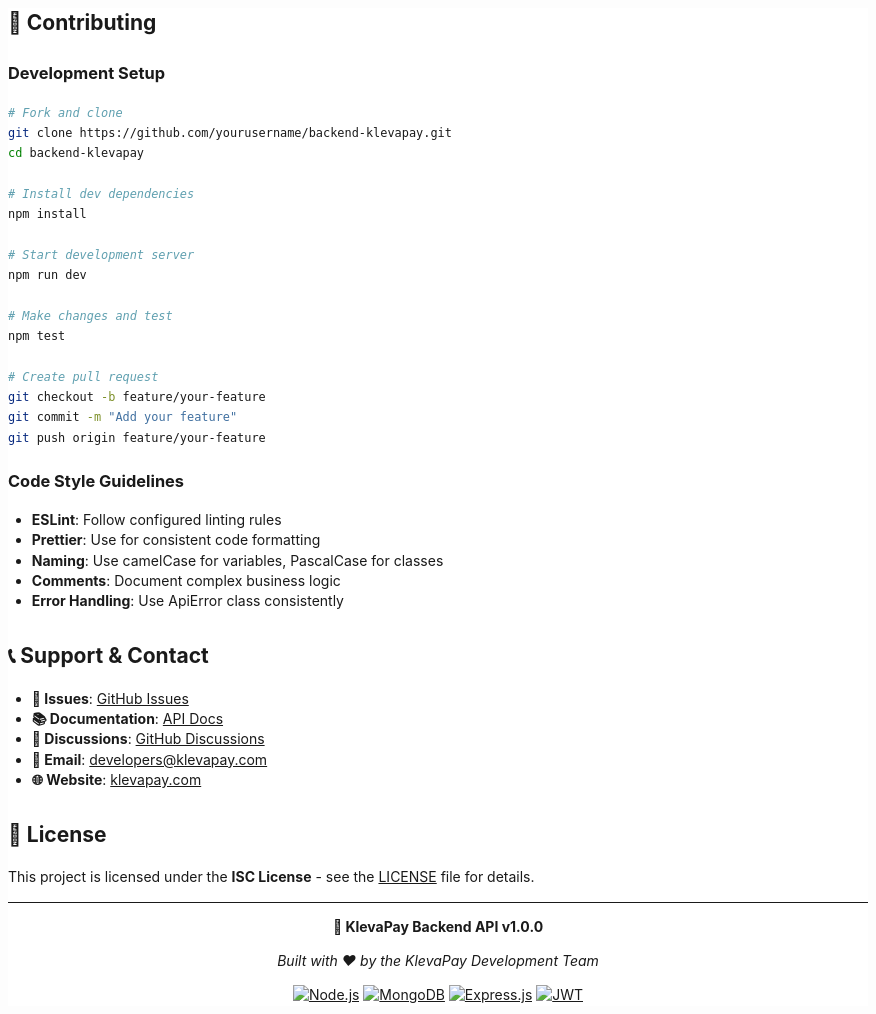 ## 🤝 Contributing

### Development Setup
```bash
# Fork and clone
git clone https://github.com/yourusername/backend-klevapay.git
cd backend-klevapay

# Install dev dependencies
npm install

# Start development server
npm run dev

# Make changes and test
npm test

# Create pull request
git checkout -b feature/your-feature
git commit -m "Add your feature"
git push origin feature/your-feature
```

### Code Style Guidelines
- **ESLint**: Follow configured linting rules
- **Prettier**: Use for consistent code formatting
- **Naming**: Use camelCase for variables, PascalCase for classes
- **Comments**: Document complex business logic
- **Error Handling**: Use ApiError class consistently

## 📞 Support & Contact

- **🐛 Issues**: [GitHub Issues](https://github.com/KlevaPay/backend-klevapay/issues)
- **📚 Documentation**: [API Docs](http://localhost:4000/api/docs)  
- **💬 Discussions**: [GitHub Discussions](https://github.com/KlevaPay/backend-klevapay/discussions)
- **📧 Email**: developers@klevapay.com
- **🌐 Website**: [klevapay.com](https://klevapay.com)

## 📜 License

This project is licensed under the **ISC License** - see the [LICENSE](LICENSE) file for details.

---

<div align="center">

**🏦 KlevaPay Backend API v1.0.0**

*Built with ❤️ by the KlevaPay Development Team*

[![Node.js](https://img.shields.io/badge/Node.js-18+-green.svg)](https://nodejs.org/)
[![MongoDB](https://img.shields.io/badge/MongoDB-Atlas-green.svg)](https://www.mongodb.com/cloud/atlas)
[![Express.js](https://img.shields.io/badge/Express.js-4.18+-blue.svg)](https://expressjs.com/)
[![JWT](https://img.shields.io/badge/JWT-Secure-orange.svg)](https://jwt.io/)

</div>